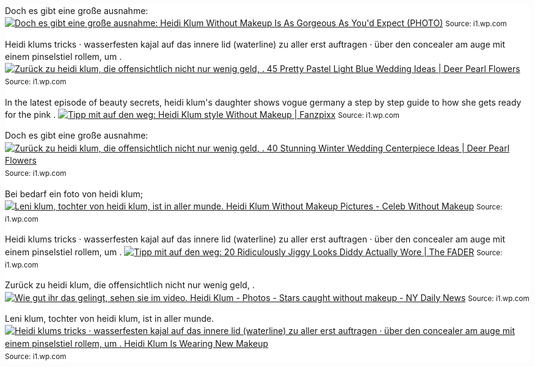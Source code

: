 Doch es gibt eine große ausnahme:
[![Doch es gibt eine große ausnahme: Heidi Klum Without Makeup Is As Gorgeous As You&#039;d Expect (PHOTO)](https://i0.wp.com/tse1.mm.bing.net/th?id=OIP.PzsjastqavEv00Mfe3OF1QHaE7&amp;pid=15.1 "Heidi Klum Without Makeup Is As Gorgeous As You&#039;d Expect (PHOTO)")](https://i1.wp.com/i.huffpost.com/gen/1093937/thumbs/o-HEIDI-KLUM-WITHOUT-MAKEUP-facebook.jpg)
<small>Source: i1.wp.com</small>

Heidi klums tricks · wasserfesten kajal auf das innere lid (waterline) zu aller erst auftragen · über den concealer am auge mit einem pinselstiel rollem, um .
[![Zurück zu heidi klum, die offensichtlich nicht nur wenig geld, . 45 Pretty Pastel Light Blue Wedding Ideas | Deer Pearl Flowers](https://i0.wp.com/tse4.mm.bing.net/th?id=OIP.1n4wr2HLO-O7vXcirReKrAHaLH&amp;pid=15.1 "45 Pretty Pastel Light Blue Wedding Ideas | Deer Pearl Flowers")](https://i1.wp.com/www.deerpearlflowers.com/wp-content/uploads/2015/04/light-blue-ombre-wedding-cake.jpg)
<small>Source: i1.wp.com</small>

In the latest episode of beauty secrets, heidi klum&#039;s daughter shows vogue germany a step by step guide to how she gets ready for the pink .
[![Tipp mit auf den weg: Heidi Klum style Without Makeup | Fanzpixx](https://i0.wp.com/tse4.mm.bing.net/th?id=OIP._rulfF6hH9sahnBgWd-JYgAAAA&amp;pid=15.1 "Heidi Klum style Without Makeup | Fanzpixx")](https://i1.wp.com/3.bp.blogspot.com/-xtegvvHv1z4/Ts-0bFlrr3I/AAAAAAAACBs/f9RFg_FGMac/s1600/Heidi+Klum+Without+Makeup.jpg)
<small>Source: i1.wp.com</small>

Doch es gibt eine große ausnahme:
[![Zurück zu heidi klum, die offensichtlich nicht nur wenig geld, . 40 Stunning Winter Wedding Centerpiece Ideas | Deer Pearl Flowers](https://i1.wp.com/tse2.mm.bing.net/th?id=OIP.L1yYtp9i0QgwF3N9oIzyqgHaLH&amp;pid=15.1 "40 Stunning Winter Wedding Centerpiece Ideas | Deer Pearl Flowers")](https://i1.wp.com/www.deerpearlflowers.com/wp-content/uploads/2015/08/Christmas-tree-wedding-centerpiece.jpg)
<small>Source: i1.wp.com</small>

Bei bedarf ein foto von heidi klum;
[![Leni klum, tochter von heidi klum, ist in aller munde. Heidi Klum Without Makeup Pictures - Celeb Without Makeup](https://i0.wp.com/tse3.mm.bing.net/th?id=OIP.RHdtxz8eBfq7gdLnGr6GFQHaKD&amp;pid=15.1 "Heidi Klum Without Makeup Pictures - Celeb Without Makeup")](https://i1.wp.com/celebwithoutmakeup.com/wp-content/uploads/2015/01/Heidi-Klum-Without-Makeup-Picturesh.jpg)
<small>Source: i1.wp.com</small>

Heidi klums tricks · wasserfesten kajal auf das innere lid (waterline) zu aller erst auftragen · über den concealer am auge mit einem pinselstiel rollem, um .
[![Tipp mit auf den weg: 20 Ridiculously Jiggy Looks Diddy Actually Wore | The FADER](https://i0.wp.com/tse4.mm.bing.net/th?id=OIP.ogOroPVji_9mmEzeoz8heQHaLV&amp;pid=15.1 "20 Ridiculously Jiggy Looks Diddy Actually Wore | The FADER")](https://i1.wp.com/thefader-res.cloudinary.com/images/w_720,c_limit,f_auto,q_auto:eco/tzvlesosehpgdsxq0geh/mark-mainz-getty-images.jpg)
<small>Source: i1.wp.com</small>

Zurück zu heidi klum, die offensichtlich nicht nur wenig geld, .
[![Wie gut ihr das gelingt, sehen sie im video. Heidi Klum - Photos - Stars caught without makeup - NY Daily News](https://i0.wp.com/tse1.mm.bing.net/th?id=OIP.7ymUGesLmfDsiEqjKrPbPQHaD4&amp;pid=15.1 "Heidi Klum - Photos - Stars caught without makeup - NY Daily News")](https://i1.wp.com/assets.nydailynews.com/polopoly_fs/1.1320282.1499359184!/img/httpImage/image.jpg_gen/derivatives/landscape_1200/heidi-klum.jpg)
<small>Source: i1.wp.com</small>

Leni klum, tochter von heidi klum, ist in aller munde.
[![Heidi klums tricks · wasserfesten kajal auf das innere lid (waterline) zu aller erst auftragen · über den concealer am auge mit einem pinselstiel rollem, um . Heidi Klum Is Wearing New Makeup](https://i0.wp.com/tse3.mm.bing.net/th?id=OIP.hFrI_nVpGzKX3UbymvR-2QHaHa&amp;pid=15.1 "Heidi Klum Is Wearing New Makeup")](https://i1.wp.com/stylesatlife.com/wp-content/uploads/2018/04/Best-Heidi-Klum-Without-Makeup.jpg)
<small>Source: i1.wp.com</small>
